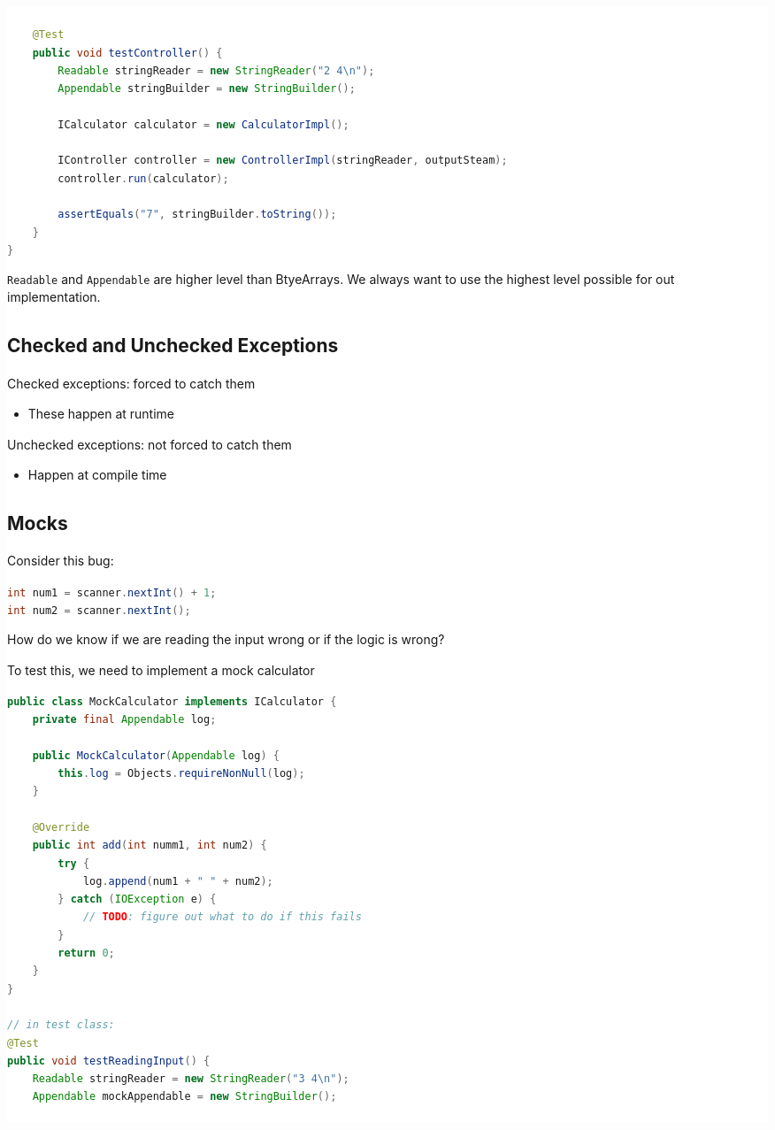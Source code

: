 ```java
    
    @Test
    public void testController() {
        Readable stringReader = new StringReader("2 4\n");
        Appendable stringBuilder = new StringBuilder();
        
        ICalculator calculator = new CalculatorImpl();
        
        IController controller = new ControllerImpl(stringReader, outputSteam);
        controller.run(calculator);
        
        assertEquals("7", stringBuilder.toString());
    }
}

```

`Readable` and `Appendable` are higher level than BtyeArrays. We always want to use the highest level possible for out implementation.

## Checked and Unchecked Exceptions

Checked exceptions: forced to catch them
* These happen at runtime

Unchecked exceptions: not forced to catch them
* Happen at compile time

## Mocks

Consider this bug:
```java
int num1 = scanner.nextInt() + 1;
int num2 = scanner.nextInt();
```

How do we know if we are reading the input wrong or if the logic is wrong?

To test this, we need to implement a mock calculator

```java
public class MockCalculator implements ICalculator {
    private final Appendable log;
    
    public MockCalculator(Appendable log) {
        this.log = Objects.requireNonNull(log);
    }
    
    @Override
    public int add(int numm1, int num2) {
        try {
            log.append(num1 + " " + num2);
        } catch (IOException e) {
            // TODO: figure out what to do if this fails
        }
        return 0;
    }
}

// in test class:
@Test
public void testReadingInput() {
    Readable stringReader = new StringReader("3 4\n");
    Appendable mockAppendable = new StringBuilder();
    
```